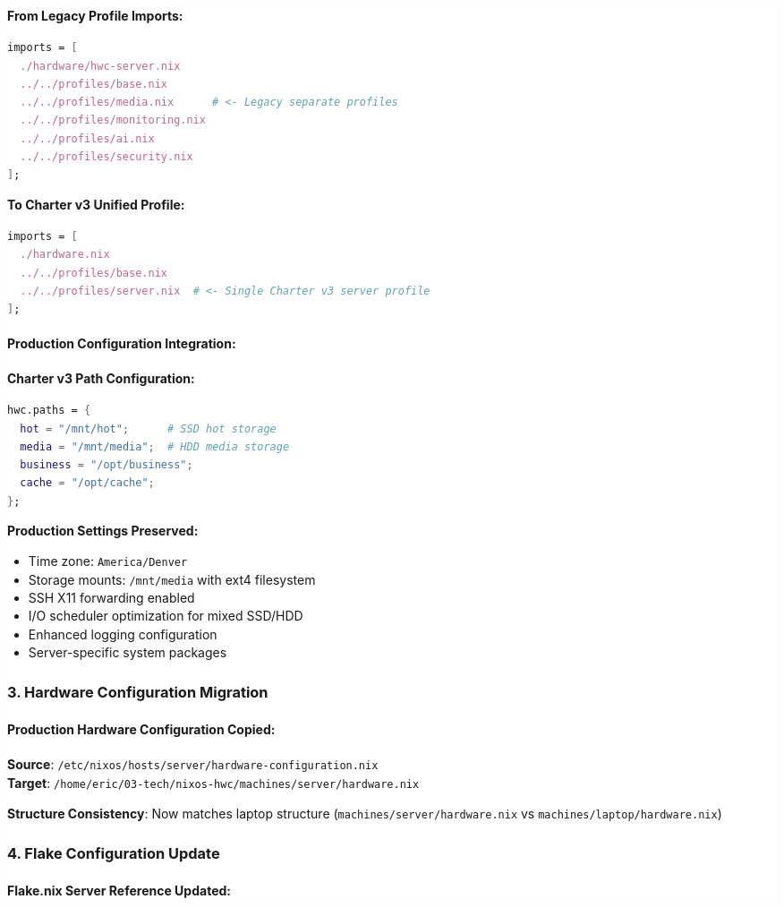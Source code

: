 **From Legacy Profile Imports:**
```nix
imports = [
  ./hardware/hwc-server.nix
  ../../profiles/base.nix
  ../../profiles/media.nix      # <- Legacy separate profiles
  ../../profiles/monitoring.nix
  ../../profiles/ai.nix
  ../../profiles/security.nix
];
```

**To Charter v3 Unified Profile:**
```nix
imports = [
  ./hardware.nix
  ../../profiles/base.nix
  ../../profiles/server.nix  # <- Single Charter v3 server profile
];
```

#### Production Configuration Integration:

**Charter v3 Path Configuration:**
```nix
hwc.paths = {
  hot = "/mnt/hot";      # SSD hot storage
  media = "/mnt/media";  # HDD media storage
  business = "/opt/business";
  cache = "/opt/cache";
};
```

**Production Settings Preserved:**
- Time zone: `America/Denver`
- Storage mounts: `/mnt/media` with ext4 filesystem
- SSH X11 forwarding enabled
- I/O scheduler optimization for mixed SSD/HDD
- Enhanced logging configuration
- Server-specific system packages

### 3. Hardware Configuration Migration

#### Production Hardware Configuration Copied:

**Source**: `/etc/nixos/hosts/server/hardware-configuration.nix`  
**Target**: `/home/eric/03-tech/nixos-hwc/machines/server/hardware.nix`

**Structure Consistency**: Now matches laptop structure (`machines/server/hardware.nix` vs `machines/laptop/hardware.nix`)

### 4. Flake Configuration Update

#### Flake.nix Server Reference Updated:
